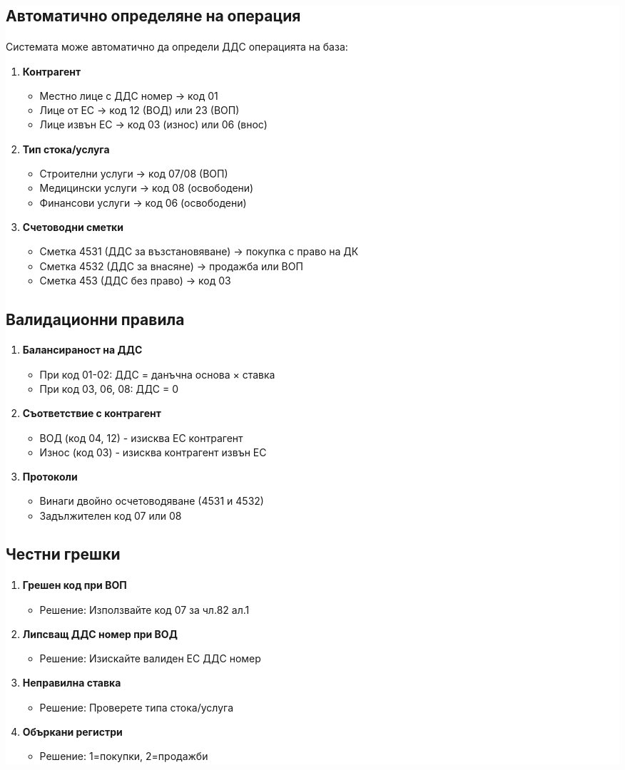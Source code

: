 ## Автоматично определяне на операция

Системата може автоматично да определи ДДС операцията на база:

1. **Контрагент**
   - Местно лице с ДДС номер → код 01
   - Лице от ЕС → код 12 (ВОД) или 23 (ВОП)
   - Лице извън ЕС → код 03 (износ) или 06 (внос)

2. **Тип стока/услуга**
   - Строителни услуги → код 07/08 (ВОП)
   - Медицински услуги → код 08 (освободени)
   - Финансови услуги → код 06 (освободени)

3. **Счетоводни сметки**
   - Сметка 4531 (ДДС за възстановяване) → покупка с право на ДК
   - Сметка 4532 (ДДС за внасяне) → продажба или ВОП
   - Сметка 453 (ДДС без право) → код 03

## Валидационни правила

1. **Балансираност на ДДС**
   - При код 01-02: ДДС = данъчна основа × ставка
   - При код 03, 06, 08: ДДС = 0

2. **Съответствие с контрагент**
   - ВОД (код 04, 12) - изисква ЕС контрагент
   - Износ (код 03) - изисква контрагент извън ЕС

3. **Протоколи**
   - Винаги двойно осчетоводяване (4531 и 4532)
   - Задължителен код 07 или 08

## Честни грешки

1. **Грешен код при ВОП**
   - Решение: Използвайте код 07 за чл.82 ал.1

2. **Липсващ ДДС номер при ВОД**
   - Решение: Изискайте валиден ЕС ДДС номер

3. **Неправилна ставка**
   - Решение: Проверете типа стока/услуга

4. **Объркани регистри**
   - Решение: 1=покупки, 2=продажби
